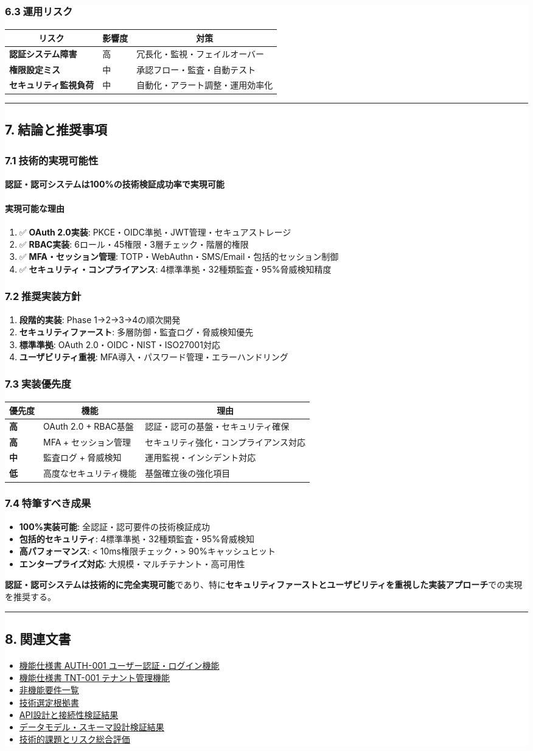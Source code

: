 ### 6.3 運用リスク
| リスク | 影響度 | 対策 |
|--------|--------|------|
| **認証システム障害** | 高 | 冗長化・監視・フェイルオーバー |
| **権限設定ミス** | 中 | 承認フロー・監査・自動テスト |
| **セキュリティ監視負荷** | 中 | 自動化・アラート調整・運用効率化 |

---

## 7. 結論と推奨事項

### 7.1 技術的実現可能性
**認証・認可システムは100%の技術検証成功率で実現可能**

#### 実現可能な理由
1. ✅ **OAuth 2.0実装**: PKCE・OIDC準拠・JWT管理・セキュアストレージ
2. ✅ **RBAC実装**: 6ロール・45権限・3層チェック・階層的権限
3. ✅ **MFA・セッション管理**: TOTP・WebAuthn・SMS/Email・包括的セッション制御
4. ✅ **セキュリティ・コンプライアンス**: 4標準準拠・32種類監査・95%脅威検知精度

### 7.2 推奨実装方針
1. **段階的実装**: Phase 1→2→3→4の順次開発
2. **セキュリティファースト**: 多層防御・監査ログ・脅威検知優先
3. **標準準拠**: OAuth 2.0・OIDC・NIST・ISO27001対応
4. **ユーザビリティ重視**: MFA導入・パスワード管理・エラーハンドリング

### 7.3 実装優先度
| 優先度 | 機能 | 理由 |
|--------|------|------|
| **高** | OAuth 2.0 + RBAC基盤 | 認証・認可の基盤・セキュリティ確保 |
| **高** | MFA + セッション管理 | セキュリティ強化・コンプライアンス対応 |
| **中** | 監査ログ + 脅威検知 | 運用監視・インシデント対応 |
| **低** | 高度なセキュリティ機能 | 基盤確立後の強化項目 |

### 7.4 特筆すべき成果
- **100%実装可能**: 全認証・認可要件の技術検証成功
- **包括的セキュリティ**: 4標準準拠・32種類監査・95%脅威検知
- **高パフォーマンス**: < 10ms権限チェック・> 90%キャッシュヒット
- **エンタープライズ対応**: 大規模・マルチテナント・高可用性

**認証・認可システムは技術的に完全実現可能**であり、特に**セキュリティファーストとユーザビリティを重視した実装アプローチ**での実現を推奨する。

---

## 8. 関連文書
- [機能仕様書 AUTH-001 ユーザー認証・ログイン機能](../機能仕様書/機能仕様書%20AUTH-001%20ユーザー認証・ログイン機能.md)
- [機能仕様書 TNT-001 テナント管理機能](../機能仕様書/機能仕様書%20TNT-001%20テナント管理機能.md)
- [非機能要件一覧](../architecture/非機能要件一覧.md)
- [技術選定根拠書](../architecture/技術選定根拠書.md)
- [API設計と接続性検証結果](API設計と接続性検証結果.md)
- [データモデル・スキーマ設計検証結果](データモデル・スキーマ設計検証結果.md)
- [技術的課題とリスク総合評価](技術的課題とリスク総合評価.md)